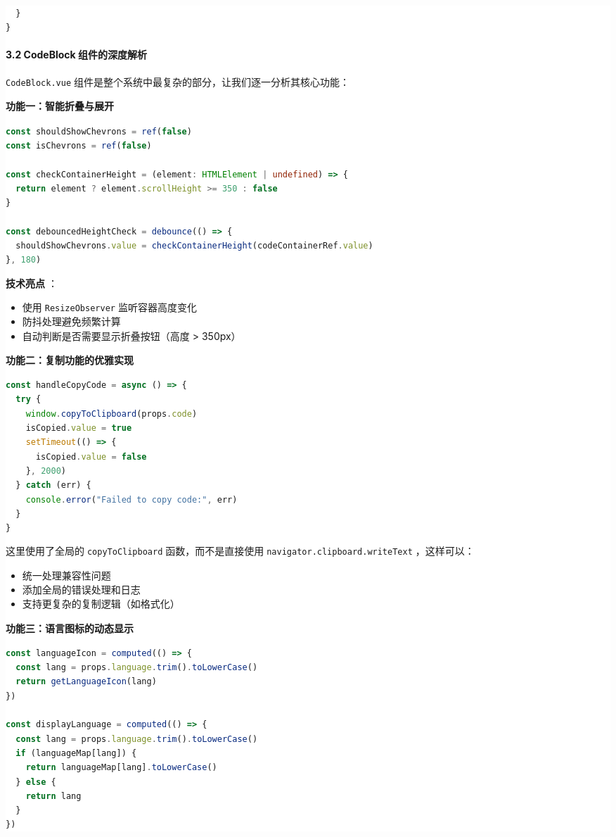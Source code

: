 ```typescript
  }
}
```

#### 3.2 CodeBlock 组件的深度解析

`CodeBlock.vue` 组件是整个系统中最复杂的部分，让我们逐一分析其核心功能：

**功能一：智能折叠与展开**

```typescript
const shouldShowChevrons = ref(false)
const isChevrons = ref(false)

const checkContainerHeight = (element: HTMLElement | undefined) => {
  return element ? element.scrollHeight >= 350 : false
}

const debouncedHeightCheck = debounce(() => {
  shouldShowChevrons.value = checkContainerHeight(codeContainerRef.value)
}, 180)
```

**技术亮点** ：

- 使用 `ResizeObserver` 监听容器高度变化
- 防抖处理避免频繁计算
- 自动判断是否需要显示折叠按钮（高度 > 350px）

**功能二：复制功能的优雅实现**

```typescript
const handleCopyCode = async () => {
  try {
    window.copyToClipboard(props.code)
    isCopied.value = true
    setTimeout(() => {
      isCopied.value = false
    }, 2000)
  } catch (err) {
    console.error("Failed to copy code:", err)
  }
}
```

这里使用了全局的 `copyToClipboard` 函数，而不是直接使用 `navigator.clipboard.writeText` ，这样可以：

- 统一处理兼容性问题
- 添加全局的错误处理和日志
- 支持更复杂的复制逻辑（如格式化）

**功能三：语言图标的动态显示**

```typescript
const languageIcon = computed(() => {
  const lang = props.language.trim().toLowerCase()
  return getLanguageIcon(lang)
})

const displayLanguage = computed(() => {
  const lang = props.language.trim().toLowerCase()
  if (languageMap[lang]) {
    return languageMap[lang].toLowerCase()
  } else {
    return lang
  }
})
```
